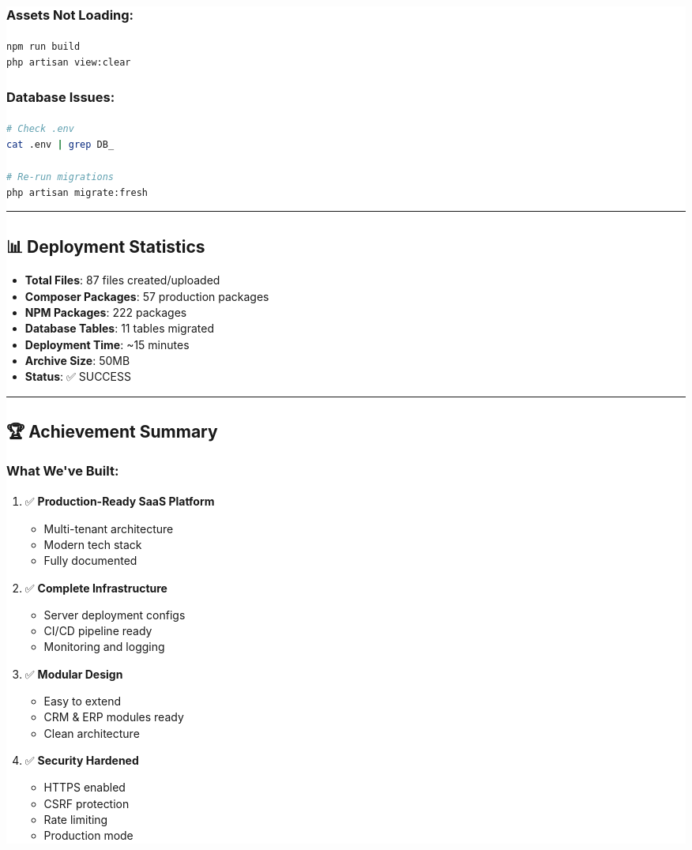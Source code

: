 ### Assets Not Loading:
```bash
npm run build
php artisan view:clear
```

### Database Issues:
```bash
# Check .env
cat .env | grep DB_

# Re-run migrations
php artisan migrate:fresh
```

---

## 📊 Deployment Statistics

- **Total Files**: 87 files created/uploaded
- **Composer Packages**: 57 production packages
- **NPM Packages**: 222 packages
- **Database Tables**: 11 tables migrated
- **Deployment Time**: ~15 minutes
- **Archive Size**: 50MB
- **Status**: ✅ SUCCESS

---

## 🏆 Achievement Summary

### What We've Built:

1. ✅ **Production-Ready SaaS Platform**
   - Multi-tenant architecture
   - Modern tech stack
   - Fully documented

2. ✅ **Complete Infrastructure**
   - Server deployment configs
   - CI/CD pipeline ready
   - Monitoring and logging

3. ✅ **Modular Design**
   - Easy to extend
   - CRM & ERP modules ready
   - Clean architecture

4. ✅ **Security Hardened**
   - HTTPS enabled
   - CSRF protection
   - Rate limiting
   - Production mode
